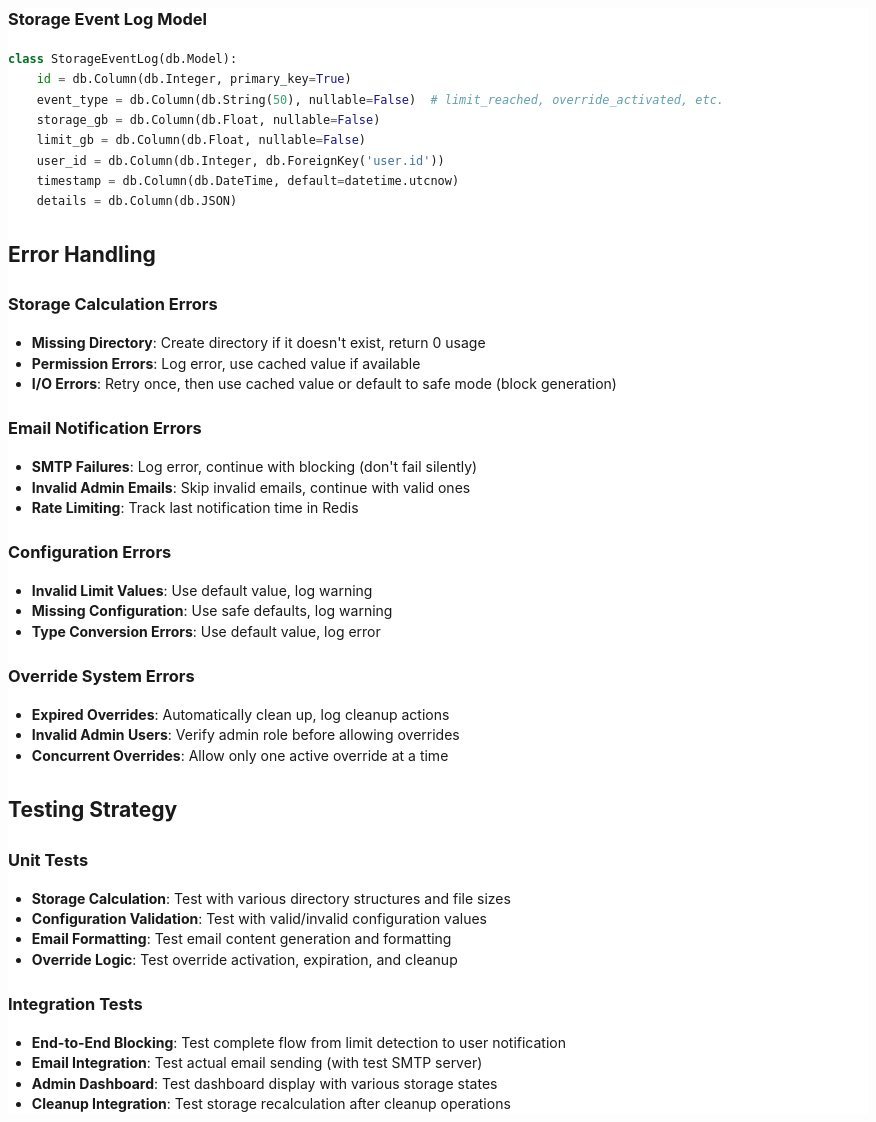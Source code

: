 ### Storage Event Log Model

```python
class StorageEventLog(db.Model):
    id = db.Column(db.Integer, primary_key=True)
    event_type = db.Column(db.String(50), nullable=False)  # limit_reached, override_activated, etc.
    storage_gb = db.Column(db.Float, nullable=False)
    limit_gb = db.Column(db.Float, nullable=False)
    user_id = db.Column(db.Integer, db.ForeignKey('user.id'))
    timestamp = db.Column(db.DateTime, default=datetime.utcnow)
    details = db.Column(db.JSON)
```

## Error Handling

### Storage Calculation Errors
- **Missing Directory**: Create directory if it doesn't exist, return 0 usage
- **Permission Errors**: Log error, use cached value if available
- **I/O Errors**: Retry once, then use cached value or default to safe mode (block generation)

### Email Notification Errors
- **SMTP Failures**: Log error, continue with blocking (don't fail silently)
- **Invalid Admin Emails**: Skip invalid emails, continue with valid ones
- **Rate Limiting**: Track last notification time in Redis

### Configuration Errors
- **Invalid Limit Values**: Use default value, log warning
- **Missing Configuration**: Use safe defaults, log warning
- **Type Conversion Errors**: Use default value, log error

### Override System Errors
- **Expired Overrides**: Automatically clean up, log cleanup actions
- **Invalid Admin Users**: Verify admin role before allowing overrides
- **Concurrent Overrides**: Allow only one active override at a time

## Testing Strategy

### Unit Tests
- **Storage Calculation**: Test with various directory structures and file sizes
- **Configuration Validation**: Test with valid/invalid configuration values
- **Email Formatting**: Test email content generation and formatting
- **Override Logic**: Test override activation, expiration, and cleanup

### Integration Tests
- **End-to-End Blocking**: Test complete flow from limit detection to user notification
- **Email Integration**: Test actual email sending (with test SMTP server)
- **Admin Dashboard**: Test dashboard display with various storage states
- **Cleanup Integration**: Test storage recalculation after cleanup operations
